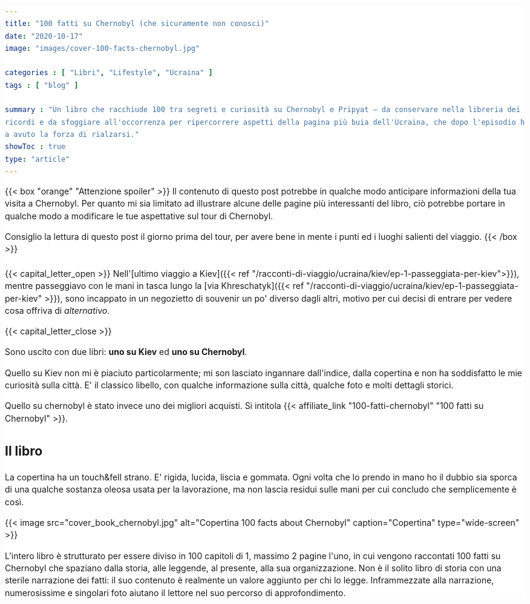 ```yaml
---
title: "100 fatti su Chernobyl (che sicuramente non conosci)"
date: "2020-10-17"
image: "images/cover-100-facts-chernobyl.jpg"

categories : [ "Libri", "Lifestyle", "Ucraina" ]
tags : [ "blog" ]

summary : "Un libro che racchiude 100 tra segreti e curiosità su Chernobyl e Pripyat ― da conservare nella libreria dei ricordi e da sfoggiare all'occorrenza per ripercorrere aspetti della pagina più buia dell'Ucraina, che dopo l'episodio ha avuto la forza di rialzarsi."
showToc : true
type: "article"
---
```


{{< box "orange" "Attenzione spoiler" >}}
Il contenuto di questo post potrebbe in qualche modo anticipare informazioni della tua visita a Chernobyl. Per quanto mi sia limitato ad illustrare alcune delle pagine più interessanti del libro, ciò potrebbe portare in qualche modo a modificare le tue aspettative sul tour di Chernobyl.

Consiglio la lettura di questo post il giorno prima del tour, per avere bene in mente i punti ed i luoghi salienti del viaggio.
{{< /box >}}
` `  
` `  
{{< capital_letter_open >}}
Nell'[ultimo viaggio a Kiev]({{< ref "/racconti-di-viaggio/ucraina/kiev/ep-1-passeggiata-per-kiev">}}), mentre passeggiavo con le mani in tasca lungo la [via Khreschatyk]({{< ref "/racconti-di-viaggio/ucraina/kiev/ep-1-passeggiata-per-kiev" >}}), sono incappato in un negozietto di souvenir un po' diverso dagli altri, motivo per cui decisi di entrare per vedere cosa offriva di _alternativo_.

{{< capital_letter_close >}}

Sono uscito con due libri: **uno su Kiev** ed **uno su Chernobyl**.

Quello su Kiev non mi è piaciuto particolarmente; mi son lasciato ingannare dall'indice, dalla copertina e non ha soddisfatto le mie curiosità sulla città. E' il classico libello, con qualche informazione sulla città, qualche foto e molti dettagli storici.

Quello su chernobyl è stato invece uno dei migliori acquisti.
Si intitola {{< affiliate_link "100-fatti-chernobyl" "100 fatti su Chernobyl" >}}.

## Il libro
La copertina ha un touch&fell strano. E' rigida, lucida, liscia e gommata. Ogni volta che lo prendo in mano ho il dubbio sia sporca di una qualche sostanza oleosa usata per la lavorazione, ma non lascia residui sulle mani per cui concludo che semplicemente è così.

{{< image src="cover_book_chernobyl.jpg" alt="Copertina 100 facts about Chernobyl" caption="Copertina" type="wide-screen" >}}

L'intero libro è strutturato per essere diviso in 100 capitoli di 1, massimo 2 pagine l'uno, in cui vengono raccontati 100 fatti su Chernobyl che spaziano dalla storia, alle leggende, al presente, alla sua organizzazione. Non è il solito libro di storia con una sterile narrazione dei fatti: il suo contenuto è realmente un valore aggiunto per chi lo legge. Inframmezzate alla narrazione, numerosissime e singolari foto aiutano il lettore nel suo percorso di approfondimento.

